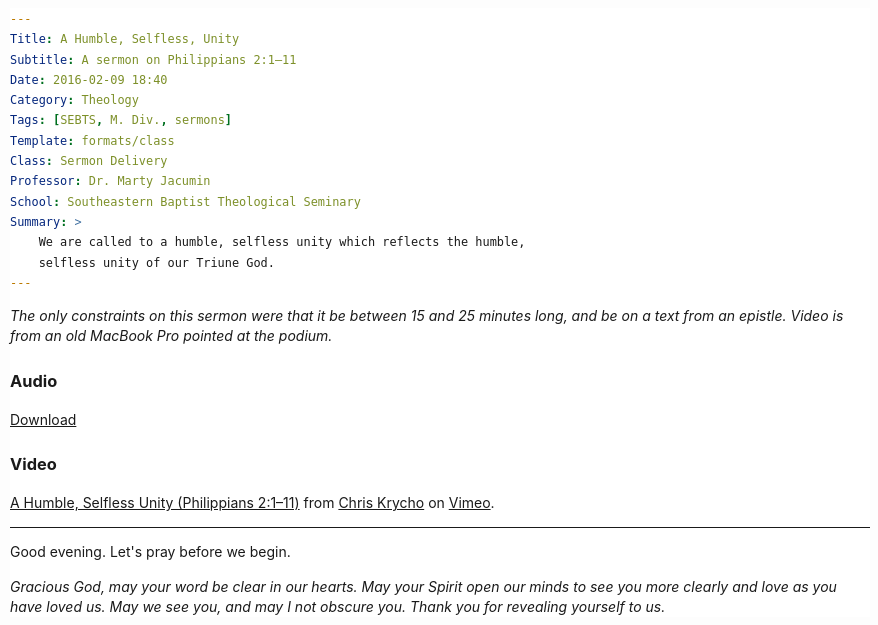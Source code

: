 ```yaml
---
Title: A Humble, Selfless, Unity
Subtitle: A sermon on Philippians 2:1–11
Date: 2016-02-09 18:40
Category: Theology
Tags: [SEBTS, M. Div., sermons]
Template: formats/class
Class: Sermon Delivery
Professor: Dr. Marty Jacumin
School: Southeastern Baptist Theological Seminary
Summary: >
    We are called to a humble, selfless unity which reflects the humble,
    selfless unity of our Triune God.
---
```


<i class="editorial">The only constraints on this sermon were that it be between
15 and 25 minutes long, and be on a text from an epistle. Video is from an old
MacBook Pro pointed at the podium.</i>

### Audio

[Download](http://www.podtrac.com/pts/redirect.m4a/cdn.chriskrycho.com/sermons/2016-02-09.m4a)

<audio
    title="A Humble, Selfless, Unity"
    controls="controls"
    preload="metadata"
    src="http://www.podtrac.com/pts/redirect.m4a/cdn.chriskrycho.com/sermons/2016-02-09.m4a"
    type="audio/m4a">
    Sorry; your browser doesn't support m4a files. Try downloading the file
    directly and playing it in iTunes or another media app.
</audio>

### Video

<div class="iframe-wrapper four-to-three">
<iframe title="A Humble, Selfless, Unity" src="https://player.vimeo.com/video/154810219" frameborder="0" webkitallowfullscreen mozallowfullscreen allowfullscreen></iframe>
<p><a href="https://vimeo.com/154810219">A Humble, Selfless Unity (Philippians 2:1&ndash;11)</a> from <a href="https://vimeo.com/chriskrycho">Chris Krycho</a> on <a href="https://vimeo.com">Vimeo</a>.</p>
</div>

---

Good evening. Let's pray before we begin.

<i>Gracious God, may your word be clear in our hearts. May your Spirit open our
minds to see you more clearly and love as you have loved us. May we see you, and
may I not obscure you. Thank you for revealing yourself to us.</i>


